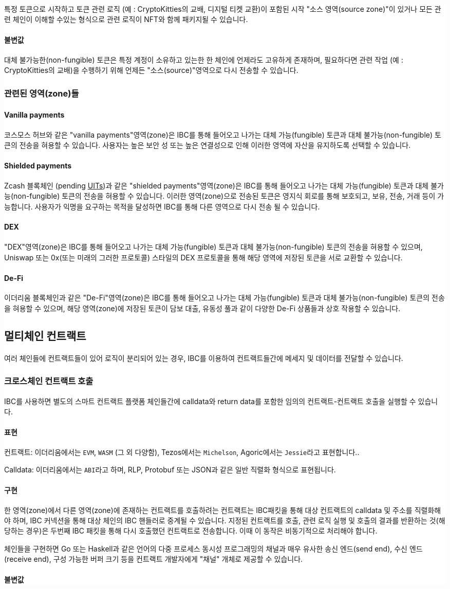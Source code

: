 특정 토큰으로 시작하고 토큰 관련 로직 (예 : CryptoKitties의 교배, 디지털 티켓 교환)이 포함된 시작 "소스 영역(source zone)"이 있거나 모든 관련 체인이 이해할 수있는 형식으로 관련 로직이 NFT와 함께 패키지될 수 있습니다. 

#### 불변값

대체 불가능한(non-fungible) 토큰은 특정 계정이 소유하고 있는한 한 체인에 언제라도 고유하게 존재하며, 필요하다면 관련 작업  (예 : CryptoKitties의 교배)을 수행하기 위해 언제든 "소스(source)"영역으로 다시 전송할 수 있습니다.

### 관련된 영역(zone)들

#### Vanilla payments

코스모스 허브와 같은 "vanilla payments"영역(zone)은 IBC를 통해 들어오고 나가는 대체 가능(fungible) 토큰과 대체 불가능(non-fungible) 토큰의 전송을 혀용할 수 있습니다. 사용자는 높은 보안 성 또는 높은 연결성으로 인해 이러한 영역에 자산을 유지하도록 선택할 수 있습니다.

#### Shielded payments

Zcash 블록체인 (pending [UITs](https://github.com/zcash/zcash/issues/830))과 같은 "shielded payments"영역(zone)은 IBC를 통해 들어오고 나가는 대체 가능(fungible) 토큰과 대체 불가능(non-fungible) 토큰의 전송을 혀용할 수 있습니다. 이러한 영역(zone)으로 전송된 토큰은 영지식 회로를 통해 보호되고, 보유, 전송, 거래 등이 가능합니다. 사용자가 익명을 요구하는 목적을 달성하면 IBC를 통해 다른 영역으로 다시 전송 될 수 있습니다.

#### DEX

"DEX"영역(zone)은 IBC를 통해 들어오고 나가는 대체 가능(fungible) 토큰과 대체 불가능(non-fungible) 토큰의 전송을 혀용할 수 있으며, Uniswap 또는 0x(또는 미래의 그러한 프로토콜) 스타일의 DEX 프로토콜을 통해 해당 영역에 저장된 토큰을 서로 교환할 수 있습니다.

#### De-Fi

이더리움 블록체인과 같은 "De-Fi"영역(zone)은 IBC를 통해 들어오고 나가는 대체 가능(fungible) 토큰과 대체 불가능(non-fungible) 토큰의 전송을 혀용할 수 있으며, 해당 영역(zone)에 저장된 토큰이 담보 대출, 유동성 풀과 같이 다양한 De-Fi 상품들과 상호 작용할 수 있습니다.

## 멀티체인 컨트랙트

여러 체인들에 컨트랙트들이 있어 로직이 분리되어 있는 경우, IBC를 이용하여 컨트랙트들간에 메세지 및 데이터를 전달할 수 있습니다.

### 크로스체인 컨트랙트 호출

IBC를 사용하면 별도의 스마트 컨트랙트 플랫폼 체인들간에 calldata와 return data를 포함한 임의의 컨트랙트-컨트랙트 호출을 실행할 수 있습니다. 

#### 표현

컨트랙트: 이더리움에서는 `EVM`, `WASM` (그 외 다양함), Tezos에서는 `Michelson`, Agoric에서는 `Jessie`라고 표현합니다..

Calldata: 이더리움에서는 `ABI`라고 하며, RLP, Protobuf 또는 JSON과 같은 일반 직렬화 형식으로 표현됩니다.

#### 구현

한 영역(zone)에서 다른 영역(zone)에 존재하는 컨트랙트를 호출하려는 컨트랙트는 IBC패킷을 통해 대상 컨트랙트의 calldata 및 주소를 직렬화해야 하며, IBC 커넥션을 통해 대상 체인의 IBC 핸들러로 중계될 수 있습니다. 지정된 컨트랙트를 호출, 관련 로직 실행 및 호출의 결과를 반환하는 것(해당하는 경우)은 두번째 IBC 패킷을 통해 다시 호출했던 컨트랙트로 전송합니다. 이때 이 동작은 비동기적으로 처리해야 합니다.

체인들을 구현하면  Go 또는 Haskell과 같은 언어의 다중 프로세스 동시성 프로그래밍의 채널과 매우 유사한 송신 엔드(send end), 수신 엔드(receive end), 구성 가능한 버퍼 크기 등을 컨트랙트 개발자에게 "채널" 개체로 제공할 수 있습니다.

#### 불변값
